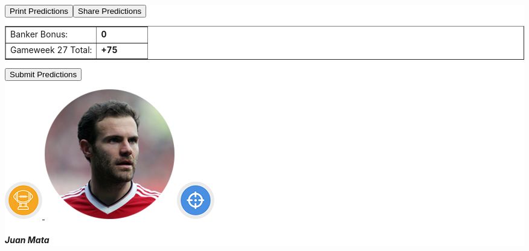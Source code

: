 </div>


<button class="btn-main sm">Print Predictions</button><button class="btn-main sm right">Share Predictions</button>
<div class="bonus-total">

 <table class="bbonus" width="300" border="1">
<tbody>
<tr>
<td class="left-bb">Banker Bonus: </td>
<td width="70" class="right-bb"><strong>0</strong></td>
</tr>
<tr>
<td class="left-bb green-bb">Gameweek 27 Total: </td>
<td width="70" class="right-bb green-bb"><strong>+75</strong></td>
</tr>
</tbody>
</table>

<button class="foot-right btn-main">Submit Predictions</button>
</div>






 
</div>






<div class="col-md-4 sidebar">
<div class="section-pad-outer">
    <a href="#"><img class="icon-left" src="../assets/images/left-icon.png" />
    </a>
    <img class="player-image" src="../assets/images/player-head-shot.png" />
    <a href="#"><img class="icon-right" src="../assets/images/right-icon.png" />
    </a>
    <h5 class="player-name">Juan Mata</h5>
</div>

